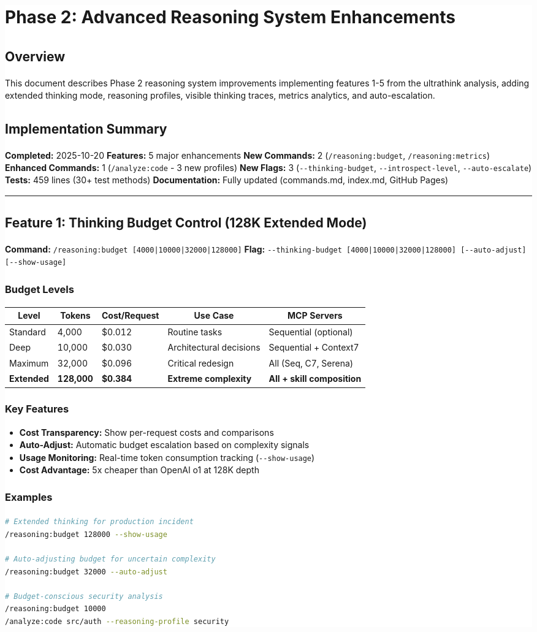 # Phase 2: Advanced Reasoning System Enhancements

## Overview

This document describes Phase 2 reasoning system improvements implementing features 1-5 from the ultrathink analysis, adding extended thinking mode, reasoning profiles, visible thinking traces, metrics analytics, and auto-escalation.

## Implementation Summary

**Completed:** 2025-10-20
**Features:** 5 major enhancements
**New Commands:** 2 (`/reasoning:budget`, `/reasoning:metrics`)
**Enhanced Commands:** 1 (`/analyze:code` - 3 new profiles)
**New Flags:** 3 (`--thinking-budget`, `--introspect-level`, `--auto-escalate`)
**Tests:** 459 lines (30+ test methods)
**Documentation:** Fully updated (commands.md, index.md, GitHub Pages)

---

## Feature 1: Thinking Budget Control (128K Extended Mode)

**Command:** `/reasoning:budget [4000|10000|32000|128000]`
**Flag:** `--thinking-budget [4000|10000|32000|128000] [--auto-adjust] [--show-usage]`

### Budget Levels

| Level | Tokens | Cost/Request | Use Case | MCP Servers |
|-------|--------|--------------|----------|-------------|
| Standard | 4,000 | $0.012 | Routine tasks | Sequential (optional) |
| Deep | 10,000 | $0.030 | Architectural decisions | Sequential + Context7 |
| Maximum | 32,000 | $0.096 | Critical redesign | All (Seq, C7, Serena) |
| **Extended** | **128,000** | **$0.384** | **Extreme complexity** | **All + skill composition** |

### Key Features

- **Cost Transparency:** Show per-request costs and comparisons
- **Auto-Adjust:** Automatic budget escalation based on complexity signals
- **Usage Monitoring:** Real-time token consumption tracking (`--show-usage`)
- **Cost Advantage:** 5x cheaper than OpenAI o1 at 128K depth

### Examples

```bash
# Extended thinking for production incident
/reasoning:budget 128000 --show-usage

# Auto-adjusting budget for uncertain complexity
/reasoning:budget 32000 --auto-adjust

# Budget-conscious security analysis
/reasoning:budget 10000
/analyze:code src/auth --reasoning-profile security
```
